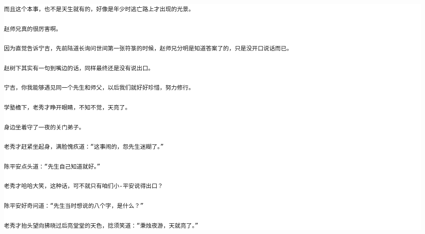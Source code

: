     而且这个本事，也不是天生就有的，好像是年少时逃亡路上才出现的光景。

    赵师兄真的很厉害啊。

    因为直觉告诉宁吉，先前陆道长询问世间第一张符箓的时候，赵师兄分明是知道答案了的，只是没开口说话而已。

    赵树下其实有一句到嘴边的话，同样最终还是没有说出口。

    宁吉，你我能够遇见同一个先生和师父，以后我们就好好珍惜，努力修行。

    学塾檐下，老秀才睁开眼睛，不知不觉，天亮了。

    身边坐着守了一夜的关门弟子。

    老秀才赶紧坐起身，满脸愧疚道：“这事闹的，怨先生迷糊了。”

    陈平安点头道：“先生自己知道就好。”

    老秀才哈哈大笑，这种话，可不就只有咱们小-平安说得出口？

    陈平安好奇问道：“先生当时想说的八个字，是什么？”

    老秀才抬头望向拂晓过后亮堂堂的天色，捻须笑道：“秉烛夜游，天就亮了。”